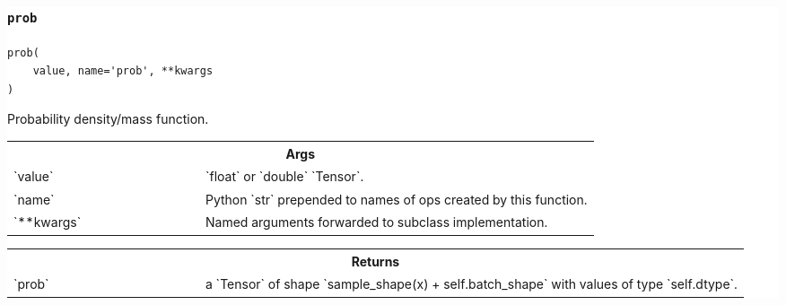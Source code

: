 

<h3 id="prob"><code>prob</code></h3>

<pre class="devsite-click-to-copy prettyprint lang-py tfo-signature-link">
<code>prob(
    value, name=&#x27;prob&#x27;, **kwargs
)
</code></pre>

Probability density/mass function.



 <table class="responsive fixed orange">
<colgroup><col width="214px"><col></colgroup>
<tr><th colspan="2">Args</th></tr>

<tr>
<td>
`value`
</td>
<td>
`float` or `double` `Tensor`.
</td>
</tr><tr>
<td>
`name`
</td>
<td>
Python `str` prepended to names of ops created by this function.
</td>
</tr><tr>
<td>
`**kwargs`
</td>
<td>
Named arguments forwarded to subclass implementation.
</td>
</tr>
</table>




 <table class="responsive fixed orange">
<colgroup><col width="214px"><col></colgroup>
<tr><th colspan="2">Returns</th></tr>

<tr>
<td>
`prob`
</td>
<td>
a `Tensor` of shape `sample_shape(x) + self.batch_shape` with
values of type `self.dtype`.
</td>
</tr>
</table>

